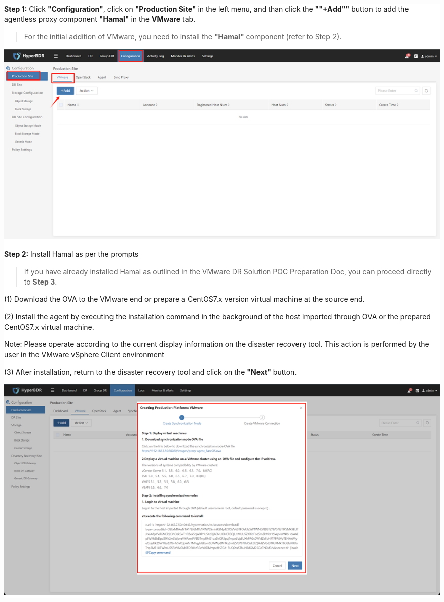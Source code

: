 **Step 1:** Click **"Configuration"**, click on **"Production Site"** in the left menu, and than click the **""+Add""** button to add the agentless proxy component **"Hamal"** in the **VMware** tab.  

>  For the initial addition of VMware, you need to install the **"Hamal"** component (refer to Step 2).  

![hyperbdruserguide-vmwaretohuaweicloud-blockstoragemode-4.png](./images/hyperbdruserguide-vmwaretohuaweicloud-blockstoragemode-4.png)

**Step 2:** Install Hamal as per the prompts

> If you have already installed Hamal as outlined in the VMware DR Solution POC Preparation Doc, you can proceed directly to **Step 3**.

(1) Download the OVA to the VMware end or prepare a CentOS7.x version virtual machine at the source end.

(2) Install the agent by executing the installation command in the background of the host imported through OVA or the prepared CentOS7.x virtual machine.

Note: Please operate according to the current display information on the disaster recovery tool. This action is performed by the user in the VMware vSphere Client environment

(3) After installation, return to the disaster recovery tool and click on the **"Next"** button.

![hyperbdruserguide-vmwaretohuaweicloud-blockstoragemode-6.png](./images/hyperbdruserguide-vmwaretohuaweicloud-blockstoragemode-6.png)
